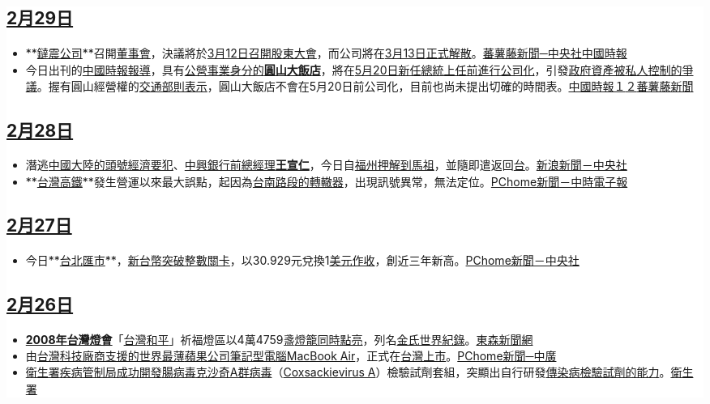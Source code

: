 ## [2月29日](../Page/2月29日.md "wikilink")

  - **[鐽震公司](https://zh.wikipedia.org/wiki/台灣鐽震股份有限公司 "wikilink")**召開[董事會](https://zh.wikipedia.org/wiki/董事會 "wikilink")，決議將於[3月12日召開](../Page/3月12日.md "wikilink")[股東大會](https://zh.wikipedia.org/wiki/股東大會 "wikilink")，而公司將在[3月13日正式解散](../Page/3月13日.md "wikilink")。[蕃薯藤新聞─中央社](http://news.yam.com/cna/politics/200802/20080229551825.html)[中國時報](https://web.archive.org/web/20080304124445/http://news.chinatimes.com/2007Cti/2007Cti-News/2007Cti-News-Content/0,4521,110501+112008030100095,00.html)
  - 今日出刊的[中國時報報導](../Page/中國時報.md "wikilink")，具有[公營事業身分的](https://zh.wikipedia.org/wiki/台灣公營事業 "wikilink")**[圓山大飯店](../Page/圓山大飯店.md "wikilink")**，將在[5月20日新任](../Page/5月20日.md "wikilink")[總統上任前進行公司化](../Page/中華民國總統.md "wikilink")，引發[政府資產被私人控制的爭議](../Page/中華民國政府.md "wikilink")。握有圓山經營權的[交通部則表示](../Page/中華民國交通部.md "wikilink")，圓山大飯店不會在5月20日前公司化，目前也尚未提出切確的時間表。[中國時報１](https://web.archive.org/web/20080302230645/http://news.chinatimes.com/2007Cti/2007Cti-News/2007Cti-News-Content/0,4521,110501+112008022900063,00.html)[２](https://web.archive.org/web/20080304124430/http://news.chinatimes.com/2007Cti/2007Cti-News/2007Cti-News-Content/0,4521,110501+112008030100091,00.html)[蕃薯藤新聞](http://news.yam.com/focus/politics/13140/)

## [2月28日](../Page/2月28日.md "wikilink")

  - 潛逃[中國大陸的頭號經濟要犯](https://zh.wikipedia.org/wiki/中國大陸 "wikilink")、[中興銀行前](https://zh.wikipedia.org/wiki/中興銀行 "wikilink")[總經理](https://zh.wikipedia.org/wiki/總經理 "wikilink")**[王宣仁](https://zh.wikipedia.org/wiki/王宣仁 "wikilink")**，今日自[福州押解到](https://zh.wikipedia.org/wiki/福州 "wikilink")[馬祖](https://zh.wikipedia.org/wiki/馬祖 "wikilink")，並隨即遣返回[台](https://zh.wikipedia.org/wiki/台灣 "wikilink")。[新浪新聞－中央社](http://news.sina.com.tw/society/cna/tw/2008-02-28/151914169626.shtml)
  - **[台灣高鐵](../Page/台灣高鐵.md "wikilink")**發生營運以來最大誤點，起因為[台南路段的](https://zh.wikipedia.org/wiki/台南 "wikilink")[轉轍器](../Page/轉轍器.md "wikilink")，出現訊號異常，無法定位。[PChome新聞－中時電子報](http://news.pchome.com.tw/life/chinatimes/20080229/index-20080229015314240700.html)

## [2月27日](../Page/2月27日.md "wikilink")

  - 今日**[台北](https://zh.wikipedia.org/wiki/台北 "wikilink")[匯市](https://zh.wikipedia.org/wiki/匯市 "wikilink")**，[新台幣突破整數關卡](https://zh.wikipedia.org/wiki/新台幣 "wikilink")，以30.929元兌換1[美元作收](../Page/美元.md "wikilink")，創近三年新高。[PChome新聞－中央社](http://news.pchome.com.tw/finance/cna/20080227/index-20080227190938180267.html)

## [2月26日](../Page/2月26日.md "wikilink")

  - **[2008年](../Page/2008年.md "wikilink")[台灣燈會](https://zh.wikipedia.org/wiki/台灣燈會 "wikilink")**「[台灣](https://zh.wikipedia.org/wiki/台灣 "wikilink")[和平](../Page/和平.md "wikilink")」祈福燈區以4萬4759盞[燈籠同時點亮](https://zh.wikipedia.org/wiki/燈籠 "wikilink")，列名[金氏世界紀錄](https://zh.wikipedia.org/wiki/金氏世界紀錄 "wikilink")。[東森新聞網](http://www.ettoday.com/2008/02/26/11424-2236902.htm)
  - 由[台灣](https://zh.wikipedia.org/wiki/台灣 "wikilink")[科技廠商支援的世界最薄](https://zh.wikipedia.org/wiki/科技 "wikilink")[蘋果公司](https://zh.wikipedia.org/wiki/蘋果公司 "wikilink")[筆記型電腦](../Page/筆記型電腦.md "wikilink")[MacBook
    Air](../Page/MacBook_Air.md "wikilink")，正式在[台灣上市](https://zh.wikipedia.org/wiki/台灣 "wikilink")。[PChome新聞─中廣](http://news.pchome.com.tw/life/bcc/20080226/index-20080226183608210155.html)
  - [衛生署](https://zh.wikipedia.org/wiki/行政院衛生署 "wikilink")[疾病管制局成功開發](https://zh.wikipedia.org/wiki/疾病管制局 "wikilink")[腸病毒](../Page/腸道病毒.md "wikilink")[克沙奇A群病毒](https://zh.wikipedia.org/wiki/克沙奇A群病毒 "wikilink")（[Coxsackievirus
    A](https://zh.wikipedia.org/wiki/:en:Coxsackievirus_A "wikilink")）檢驗試劑套組，突顯出自行研發[傳染病檢驗試劑的能力](../Page/傳染病.md "wikilink")。[衛生署](http://www.doh.gov.tw/CHT2006/DM/DM2_p01.aspx?class_no=25&level_no=1&doc_no=52835)
